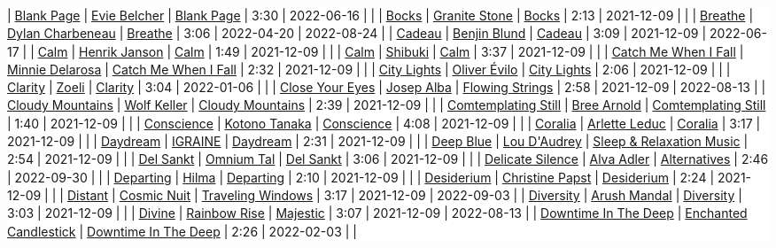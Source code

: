 | [Blank Page](https://open.spotify.com/track/4CE7Fygc6DSOeC4Uw8cKxI) | [Evie Belcher](https://open.spotify.com/artist/502tjyEpMzN9vPl8nFYAmf) | [Blank Page](https://open.spotify.com/album/53jWtt7iHYe1CyVIcwk5Em) | 3:30 | 2022-06-16 |  |
| [Bocks](https://open.spotify.com/track/2uefuYyOh0LTfrMcuvl2ID) | [Granite Stone](https://open.spotify.com/artist/2IIgijC6z7dO3WTWEX79tv) | [Bocks](https://open.spotify.com/album/5P5KYC3jZPN7F6lVMEZLCa) | 2:13 | 2021-12-09 |  |
| [Breathe](https://open.spotify.com/track/2vx0jQ9EMGFcQNiY1wEThp) | [Dylan Charbeneau](https://open.spotify.com/artist/2VRrzTvF7rhgjNGUXLxFSk) | [Breathe](https://open.spotify.com/album/3HsM90jTIVTM3tkInTSxqC) | 3:06 | 2022-04-20 | 2022-08-24 |
| [Cadeau](https://open.spotify.com/track/1uDuwJazJz7RRgrrkkEonw) | [Benjin Blund](https://open.spotify.com/artist/4X7C94aG7ctqFboeUcc1Q1) | [Cadeau](https://open.spotify.com/album/0jLAqumtp6VUkT7ielt55m) | 3:09 | 2021-12-09 | 2022-06-17 |
| [Calm](https://open.spotify.com/track/4CK6vuYb4BaaQ2oYbkASuB) | [Henrik Janson](https://open.spotify.com/artist/5kIhxGyX6VtcsLk88dwYED) | [Calm](https://open.spotify.com/album/68XXJLCevHtMqzrnKPobT9) | 1:49 | 2021-12-09 |  |
| [Calm](https://open.spotify.com/track/7x8dZcTysEL2ugS7Gj7eMJ) | [Shibuki](https://open.spotify.com/artist/01ZOR2akLhLcm87lo8jHTg) | [Calm](https://open.spotify.com/album/4lPUDTcfykVSSj7YFmC8yw) | 3:37 | 2021-12-09 |  |
| [Catch Me When I Fall](https://open.spotify.com/track/6ZWGu34UE99YEf0fRDtVy3) | [Minnie Delarosa](https://open.spotify.com/artist/5abR6pakumxnpAm0OXTMJX) | [Catch Me When I Fall](https://open.spotify.com/album/1C9SeCoT5DKJFtDA2Nh9qN) | 2:32 | 2021-12-09 |  |
| [City Lights](https://open.spotify.com/track/041EqVueOI4pszWGJfKerh) | [Oliver Évilo](https://open.spotify.com/artist/6pr16671AS8qchaPqDDM0Y) | [City Lights](https://open.spotify.com/album/5edrSUkO57ts9EwVVjvPAx) | 2:06 | 2021-12-09 |  |
| [Clarity](https://open.spotify.com/track/61JaCYZ0qRuy74Abs2VNjt) | [Zoeli](https://open.spotify.com/artist/3AujDNtDjZiC9J72r13E3t) | [Clarity](https://open.spotify.com/album/5ik42G4E7HrnOyf3HxUUJN) | 3:04 | 2022-01-06 |  |
| [Close Your Eyes](https://open.spotify.com/track/2JKTufHV78tTDTPg4r8SWx) | [Josep Alba](https://open.spotify.com/artist/67X3gp8Bvmxl4fmYcuX7JG) | [Flowing Strings](https://open.spotify.com/album/4dySUweZz7vqrs3VgLYWN8) | 2:58 | 2021-12-09 | 2022-08-13 |
| [Cloudy Mountains](https://open.spotify.com/track/5uDs595iEmAkqkNfzGB6cl) | [Wolf Keller](https://open.spotify.com/artist/0nL3okOqVl6PvsOmtzWwkb) | [Cloudy Mountains](https://open.spotify.com/album/1VWWZQ49IFtLX1iWWVK1p5) | 2:39 | 2021-12-09 |  |
| [Comtemplating Still](https://open.spotify.com/track/3nq5cRQENEy6gZGwhlpdPz) | [Bree Arnold](https://open.spotify.com/artist/442UEEXcXRGduZmBuiZCwV) | [Comtemplating Still](https://open.spotify.com/album/6nEgQaVsZ4unrb44vrRRZo) | 1:40 | 2021-12-09 |  |
| [Conscience](https://open.spotify.com/track/19ilGQQEukiGNg4XSC5JbN) | [Kotono Tanaka](https://open.spotify.com/artist/2uEVl0y8kXD2i1zFhFt7vT) | [Conscience](https://open.spotify.com/album/2SSgsApJySq0Bjv3mdvTus) | 4:08 | 2021-12-09 |  |
| [Coralia](https://open.spotify.com/track/2QuojUtKiQ7l8ZQMDelt3s) | [Arlette Leduc](https://open.spotify.com/artist/3LyPSzNbQ3R4cgHZDUP06T) | [Coralia](https://open.spotify.com/album/1EE6SRjBh51zDFzF9rh1bO) | 3:17 | 2021-12-09 |  |
| [Daydream](https://open.spotify.com/track/0RAubp6u1ePTYC6SgXoWcY) | [IGRAINE](https://open.spotify.com/artist/12J6IQCCPzkgAa28w9sZeb) | [Daydream](https://open.spotify.com/album/6EkjU24XAGODFqayayfIIE) | 2:31 | 2021-12-09 |  |
| [Deep Blue](https://open.spotify.com/track/2fwWL41PZuEciP57NfTE5g) | [Lou D'Audrey](https://open.spotify.com/artist/1Af7tZT5ll2gtgG4jO1Kxl) | [Sleep & Relaxation Music](https://open.spotify.com/album/4CeV5y1m1WFUZraBTiTr8H) | 2:54 | 2021-12-09 |  |
| [Del Sankt](https://open.spotify.com/track/2ga17EkepbRILT5nX2sqz3) | [Omnium Tal](https://open.spotify.com/artist/5aWinRRUMWDwSjwUMCNZP9) | [Del Sankt](https://open.spotify.com/album/6xz6h575XzPzB3QG8LThaJ) | 3:06 | 2021-12-09 |  |
| [Delicate Silence](https://open.spotify.com/track/6qGtOGeYlQc52iHd2SkKwC) | [Alva Adler](https://open.spotify.com/artist/6SWtPjGME9m6Slzy5KmEWl) | [Alternatives](https://open.spotify.com/album/5VPVnonNWHMwTQCgQN0aAk) | 2:46 | 2022-09-30 |  |
| [Departing](https://open.spotify.com/track/6iVbAwerjjEoH5NnEfFkkn) | [Hilma](https://open.spotify.com/artist/3PZ2nsGkyVMdbQB6b3auut) | [Departing](https://open.spotify.com/album/2L8PDzXReUaVksMHgNd5HB) | 2:10 | 2021-12-09 |  |
| [Desiderium](https://open.spotify.com/track/07KyFspZCxCatWgaXoPlXg) | [Christine Papst](https://open.spotify.com/artist/0PRooTT7V1vNPXCHBRomZE) | [Desiderium](https://open.spotify.com/album/6uUZU6NCqEjsFf3piG0srU) | 2:24 | 2021-12-09 |  |
| [Distant](https://open.spotify.com/track/7czmviSHPd55HKidnHmYYB) | [Cosmic Nuit](https://open.spotify.com/artist/46LH6chzwNfYqkt6AklmZk) | [Traveling Windows](https://open.spotify.com/album/4C9ugRx6etBU29t5694z7m) | 3:17 | 2021-12-09 | 2022-09-03 |
| [Diversity](https://open.spotify.com/track/6yUBEKkhH5z29iiszOQBSa) | [Arush Mandal](https://open.spotify.com/artist/5WSATrMjcuhKibg0jp4uHI) | [Diversity](https://open.spotify.com/album/6a7zOcwfT2EhRXrIPH7au8) | 3:03 | 2021-12-09 |  |
| [Divine](https://open.spotify.com/track/5mdvqfYB4Efy14X88LtTB5) | [Rainbow Rise](https://open.spotify.com/artist/7nqV0p65fl1bNXeSuTQxOd) | [Majestic](https://open.spotify.com/album/624aXTR4dUoP9dVfUAoryG) | 3:07 | 2021-12-09 | 2022-08-13 |
| [Downtime In The Deep](https://open.spotify.com/track/164x1gQ85r1dijA3p784It) | [Enchanted Candlestick](https://open.spotify.com/artist/3jAFYmyMpB3O7LD8zRiRae) | [Downtime In The Deep](https://open.spotify.com/album/2r8NXQlaJcqYSI5JI6oUWq) | 2:26 | 2022-02-03 |  |